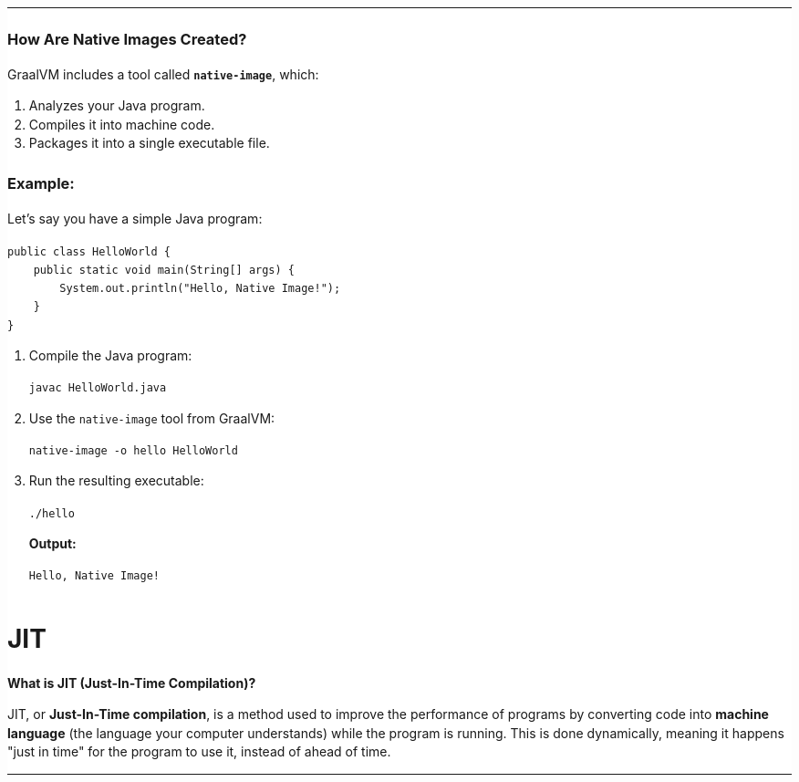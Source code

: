 
---

### **How Are Native Images Created?**

GraalVM includes a tool called **`native-image`**, which:

1. Analyzes your Java program.
2. Compiles it into machine code.
3. Packages it into a single executable file.

### **Example:**

Let’s say you have a simple Java program:

```
public class HelloWorld {
    public static void main(String[] args) {
        System.out.println("Hello, Native Image!");
    }
}
```

1. Compile the Java program:
    
    ```
    javac HelloWorld.java
    ```
    
2. Use the `native-image` tool from GraalVM:
    
    ```
    native-image -o hello HelloWorld
    ```
    
3. Run the resulting executable:
    
    ```
    ./hello
    ```
    
    **Output:**
    
    ```
    Hello, Native Image!
    ```
# JIT

**What is JIT (Just-In-Time Compilation)?**

JIT, or **Just-In-Time compilation**, is a method used to improve the performance of programs by converting code into **machine language** (the language your computer understands) while the program is running. This is done dynamically, meaning it happens "just in time" for the program to use it, instead of ahead of time.

---

